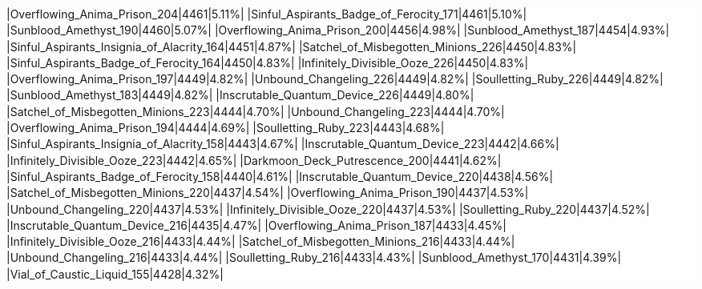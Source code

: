 |Overflowing_Anima_Prison_204|4461|5.11%|
|Sinful_Aspirants_Badge_of_Ferocity_171|4461|5.10%|
|Sunblood_Amethyst_190|4460|5.07%|
|Overflowing_Anima_Prison_200|4456|4.98%|
|Sunblood_Amethyst_187|4454|4.93%|
|Sinful_Aspirants_Insignia_of_Alacrity_164|4451|4.87%|
|Satchel_of_Misbegotten_Minions_226|4450|4.83%|
|Sinful_Aspirants_Badge_of_Ferocity_164|4450|4.83%|
|Infinitely_Divisible_Ooze_226|4450|4.83%|
|Overflowing_Anima_Prison_197|4449|4.82%|
|Unbound_Changeling_226|4449|4.82%|
|Soulletting_Ruby_226|4449|4.82%|
|Sunblood_Amethyst_183|4449|4.82%|
|Inscrutable_Quantum_Device_226|4449|4.80%|
|Satchel_of_Misbegotten_Minions_223|4444|4.70%|
|Unbound_Changeling_223|4444|4.70%|
|Overflowing_Anima_Prison_194|4444|4.69%|
|Soulletting_Ruby_223|4443|4.68%|
|Sinful_Aspirants_Insignia_of_Alacrity_158|4443|4.67%|
|Inscrutable_Quantum_Device_223|4442|4.66%|
|Infinitely_Divisible_Ooze_223|4442|4.65%|
|Darkmoon_Deck_Putrescence_200|4441|4.62%|
|Sinful_Aspirants_Badge_of_Ferocity_158|4440|4.61%|
|Inscrutable_Quantum_Device_220|4438|4.56%|
|Satchel_of_Misbegotten_Minions_220|4437|4.54%|
|Overflowing_Anima_Prison_190|4437|4.53%|
|Unbound_Changeling_220|4437|4.53%|
|Infinitely_Divisible_Ooze_220|4437|4.53%|
|Soulletting_Ruby_220|4437|4.52%|
|Inscrutable_Quantum_Device_216|4435|4.47%|
|Overflowing_Anima_Prison_187|4433|4.45%|
|Infinitely_Divisible_Ooze_216|4433|4.44%|
|Satchel_of_Misbegotten_Minions_216|4433|4.44%|
|Unbound_Changeling_216|4433|4.44%|
|Soulletting_Ruby_216|4433|4.43%|
|Sunblood_Amethyst_170|4431|4.39%|
|Vial_of_Caustic_Liquid_155|4428|4.32%|